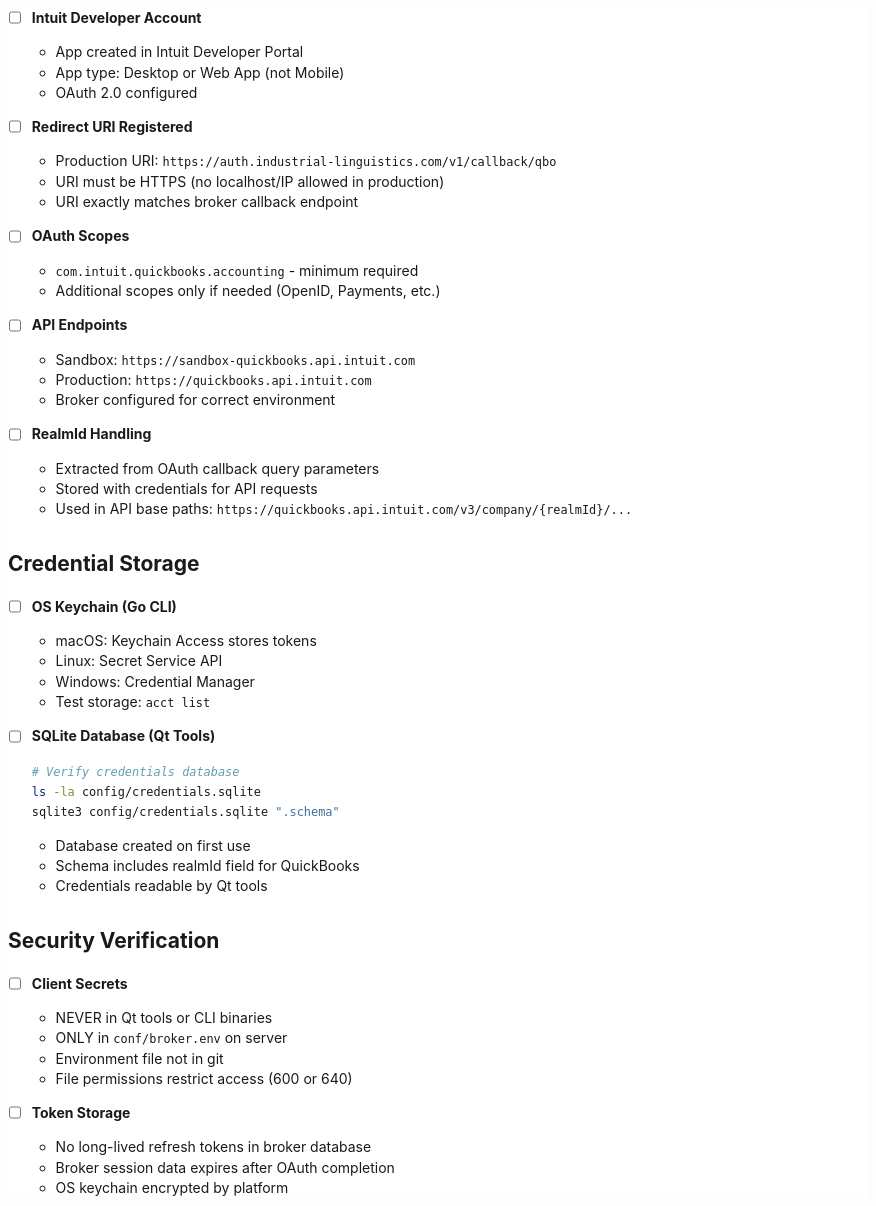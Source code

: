 - [ ] **Intuit Developer Account**
  - App created in Intuit Developer Portal
  - App type: Desktop or Web App (not Mobile)
  - OAuth 2.0 configured

- [ ] **Redirect URI Registered**
  - Production URI: `https://auth.industrial-linguistics.com/v1/callback/qbo`
  - URI must be HTTPS (no localhost/IP allowed in production)
  - URI exactly matches broker callback endpoint

- [ ] **OAuth Scopes**
  - `com.intuit.quickbooks.accounting` - minimum required
  - Additional scopes only if needed (OpenID, Payments, etc.)

- [ ] **API Endpoints**
  - Sandbox: `https://sandbox-quickbooks.api.intuit.com`
  - Production: `https://quickbooks.api.intuit.com`
  - Broker configured for correct environment

- [ ] **RealmId Handling**
  - Extracted from OAuth callback query parameters
  - Stored with credentials for API requests
  - Used in API base paths: `https://quickbooks.api.intuit.com/v3/company/{realmId}/...`

## Credential Storage

- [ ] **OS Keychain (Go CLI)**
  - macOS: Keychain Access stores tokens
  - Linux: Secret Service API
  - Windows: Credential Manager
  - Test storage: `acct list`

- [ ] **SQLite Database (Qt Tools)**
  ```bash
  # Verify credentials database
  ls -la config/credentials.sqlite
  sqlite3 config/credentials.sqlite ".schema"
  ```
  - Database created on first use
  - Schema includes realmId field for QuickBooks
  - Credentials readable by Qt tools

## Security Verification

- [ ] **Client Secrets**
  - NEVER in Qt tools or CLI binaries
  - ONLY in `conf/broker.env` on server
  - Environment file not in git
  - File permissions restrict access (600 or 640)

- [ ] **Token Storage**
  - No long-lived refresh tokens in broker database
  - Broker session data expires after OAuth completion
  - OS keychain encrypted by platform
